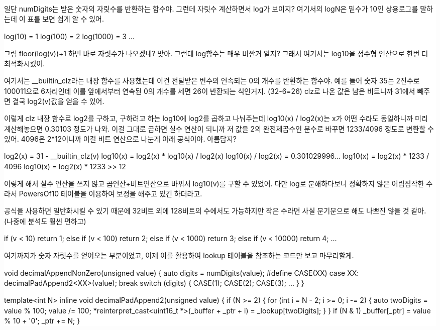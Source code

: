 일단 numDigits는 받은 숫자의 자릿수를 반환하는 함수야.
그런데 자릿수 계산하면서 log가 보이지? 여기서의 logN은 밑수가 10인 상용로그를 말하는데 이 표를 보면 쉽게 알 수 있어.

log(10) = 1
log(100) = 2
log(1000) = 3
...

그럼 floor(log(v))+1 하면 바로 자릿수가 나오겠네? 맞아. 그런데 log함수는 매우 비싼거 알지? 그래서 여기서는 log10을 정수형 연산으로 한번 더 최적화시켰어.

여기서는 __builtin_clz라는 내장 함수를 사용했는데 이건 전달받은 변수의 연속되는 0의 개수를 반환하는 함수야.
예를 들어 숫자 35는 2진수로 100011으로 6자리인데 이를 앞에서부터 연속된 0의 개수를 세면 26이 반환되는 식인거지. (32-6=26)
clz로 나온 값은 남은 비트니까 31에서 빼주면 결국 log2(v)값을 얻을 수 있어.

이렇게 clz 내장 함수로 log2를 구하고, 구하려고 하는 log10에 log2를 곱하고 나눠주는데 log10(x) / log2(x)는 x가 어떤 수라도 동일하니까 미리 계산해놓으면 0.30103 정도가 나와.
이걸 그대로 곱하면 실수 연산이 되니까 저 값을 2의 완전제곱수인 분수로 바꾸면 1233/4096 정도로 변환할 수 있어.
4096은 2^12이니까 이걸 비트 연산으로 나눈게 아래 공식이야. 아름답지?

log2(x) = 31 - __builtin_clz(v)
log10(x) = log2(x) * log10(x) / log2(x)
log10(x) / log2(x) = 0.301029996...
log10(x) = log2(x) * 1233 / 4096
log10(x) = log2(x) * 1233 >> 12

이렇게 해서 실수 연산을 쓰지 않고 곱연산+비트연산으로 바꿔서 log10(v)를 구할 수 있었어.
다만 log로 분해하다보니 정확하지 않은 어림짐작한 수라서 PowersOf10 테이블을 이용하여 보정을 해주고 있긴 하더라고.

공식을 사용하면 일반화시킬 수 있기 때문에 32비트 외에 128비트의 수에서도 가능하지만 작은 수라면 사실 분기문으로 해도 나쁘진 않을 것 같아. (나중에 분석도 훨씬 편하고)

if (v < 10) return 1;
else if (v < 100) return 2;
else if (v < 1000) return 3;
else if (v < 10000) return 4;
...


여기까지가 숫자 자릿수를 얻어오는 부분이었고, 이제 이를 활용하여 lookup 테이블을 참조하는 코드만 보고 마무리할게.

void decimalAppendNonZero(unsigned value) {
  auto digits = numDigits(value);
#define CASE(XX) case XX: decimalPadAppend2&lt;XX>(value); break
  switch (digits) {
    CASE(1);
    CASE(2);
    CASE(3);
    ...
  }
}

template&lt;int N>
inline void decimalPadAppend2(unsigned value) {
  if (N >= 2) {
    for (int i = N - 2; i >= 0; i -= 2) {
      auto twoDigits = value % 100;
      value /= 100;
      *reinterpret_cast&lt;uint16_t *>(_buffer + _ptr + i) = _lookup[twoDigits];
    }
  }
  if (N & 1) _buffer[_ptr] = value % 10 + '0';
  _ptr += N;
}
